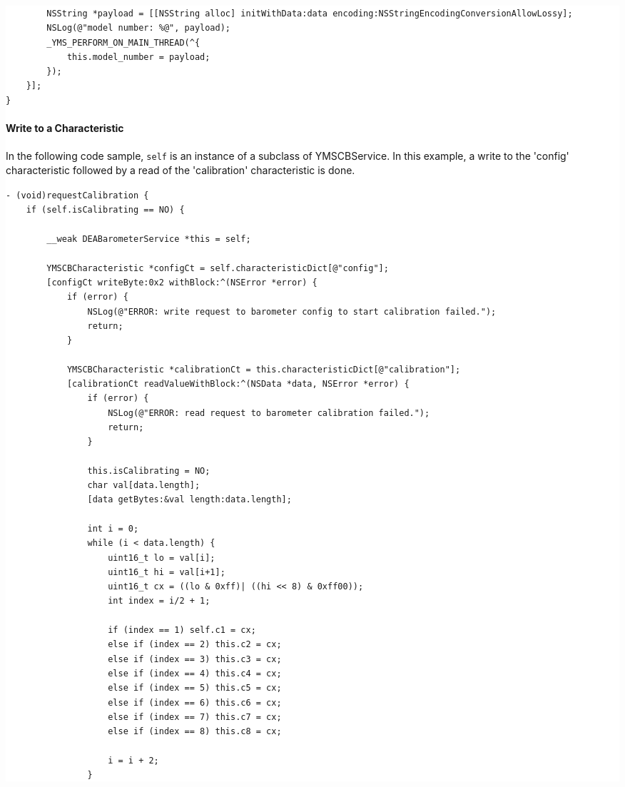 			NSString *payload = [[NSString alloc] initWithData:data encoding:NSStringEncodingConversionAllowLossy];
			NSLog(@"model number: %@", payload);
			_YMS_PERFORM_ON_MAIN_THREAD(^{
				this.model_number = payload;
			});
		}];
	}


#### Write to a Characteristic

In the following code sample, `self` is an instance of a subclass of YMSCBService. In this example, a write to the 'config' characteristic followed by a read of the 'calibration' characteristic is done.

	- (void)requestCalibration {
		if (self.isCalibrating == NO) {

			__weak DEABarometerService *this = self;

			YMSCBCharacteristic *configCt = self.characteristicDict[@"config"];
			[configCt writeByte:0x2 withBlock:^(NSError *error) {
				if (error) {
					NSLog(@"ERROR: write request to barometer config to start calibration failed.");
					return;
				}

				YMSCBCharacteristic *calibrationCt = this.characteristicDict[@"calibration"];
				[calibrationCt readValueWithBlock:^(NSData *data, NSError *error) {
					if (error) {
						NSLog(@"ERROR: read request to barometer calibration failed.");
						return;
					}

					this.isCalibrating = NO;
					char val[data.length];
					[data getBytes:&val length:data.length];

					int i = 0;
					while (i < data.length) {
						uint16_t lo = val[i];
						uint16_t hi = val[i+1];
						uint16_t cx = ((lo & 0xff)| ((hi << 8) & 0xff00));
						int index = i/2 + 1;

						if (index == 1) self.c1 = cx;
						else if (index == 2) this.c2 = cx;
						else if (index == 3) this.c3 = cx;
						else if (index == 4) this.c4 = cx;
						else if (index == 5) this.c5 = cx;
						else if (index == 6) this.c6 = cx;
						else if (index == 7) this.c7 = cx;
						else if (index == 8) this.c8 = cx;

						i = i + 2;
					}
